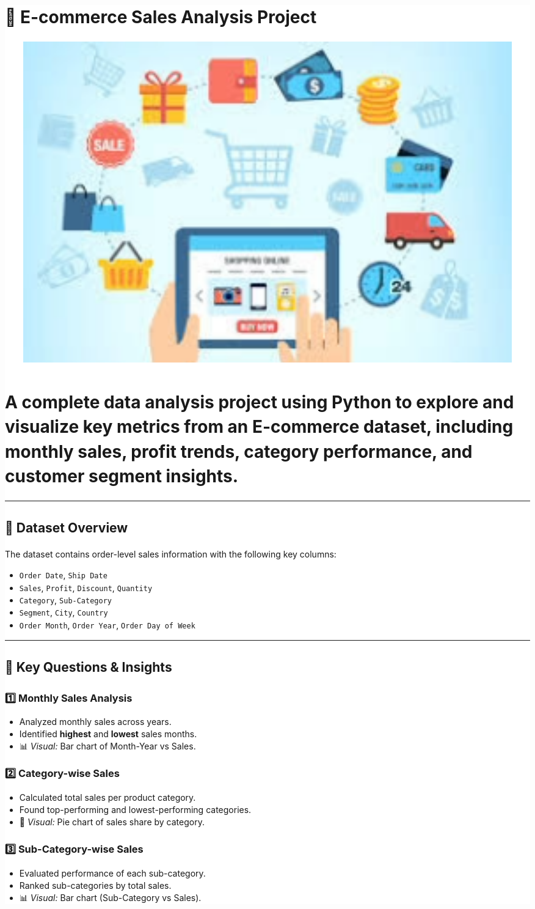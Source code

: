 # 🛒 E-commerce Sales Analysis Project
<div align="center">
  <img src="https://github.com/Syed-Moinuddin2025/python_projects_analyses/blob/main/04_Ecommerce_Sales_Analysis/Images/e-commerce.png" width="800" alt="E-commerce Sales Analysis Banner">
</div>

# A complete data analysis project using Python to explore and visualize key metrics from an E-commerce dataset, including monthly sales, profit trends, category performance, and customer segment insights.

---

## 📁 Dataset Overview

The dataset contains order-level sales information with the following key columns:

- `Order Date`, `Ship Date`
- `Sales`, `Profit`, `Discount`, `Quantity`
- `Category`, `Sub-Category`
- `Segment`, `City`, `Country`
- `Order Month`, `Order Year`, `Order Day of Week`

---

## 📌 Key Questions & Insights

### 1️⃣ Monthly Sales Analysis
- Analyzed monthly sales across years.
- Identified **highest** and **lowest** sales months.
- 📊 *Visual:* Bar chart of Month-Year vs Sales.

### 2️⃣ Category-wise Sales
- Calculated total sales per product category.
- Found top-performing and lowest-performing categories.
- 🥧 *Visual:* Pie chart of sales share by category.

### 3️⃣ Sub-Category-wise Sales
- Evaluated performance of each sub-category.
- Ranked sub-categories by total sales.
- 📊 *Visual:* Bar chart (Sub-Category vs Sales).
